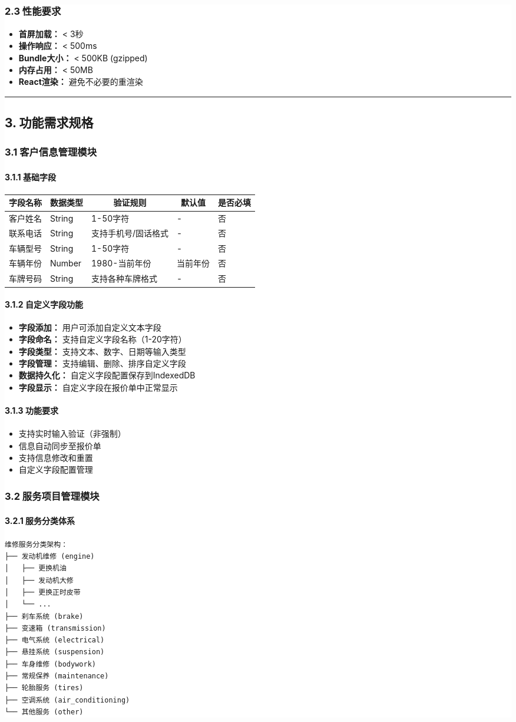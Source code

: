 ### 2.3 性能要求
- **首屏加载：** < 3秒
- **操作响应：** < 500ms
- **Bundle大小：** < 500KB (gzipped)
- **内存占用：** < 50MB
- **React渲染：** 避免不必要的重渲染

---

## 3. 功能需求规格

### 3.1 客户信息管理模块

#### 3.1.1 基础字段
| 字段名称 | 数据类型 | 验证规则 | 默认值 | 是否必填 |
|---------|---------|---------|--------|---------|
| 客户姓名 | String | 1-50字符 | - | 否 |
| 联系电话 | String | 支持手机号/固话格式 | - | 否 |
| 车辆型号 | String | 1-50字符 | - | 否 |
| 车辆年份 | Number | 1980-当前年份 | 当前年份 | 否 |
| 车牌号码 | String | 支持各种车牌格式 | - | 否 |

#### 3.1.2 自定义字段功能
- **字段添加：** 用户可添加自定义文本字段
- **字段命名：** 支持自定义字段名称（1-20字符）
- **字段类型：** 支持文本、数字、日期等输入类型
- **字段管理：** 支持编辑、删除、排序自定义字段
- **数据持久化：** 自定义字段配置保存到IndexedDB
- **字段显示：** 自定义字段在报价单中正常显示

#### 3.1.3 功能要求
- 支持实时输入验证（非强制）
- 信息自动同步至报价单
- 支持信息修改和重置
- 自定义字段配置管理

### 3.2 服务项目管理模块

#### 3.2.1 服务分类体系
```
维修服务分类架构：
├── 发动机维修 (engine)
│   ├── 更换机油
│   ├── 发动机大修
│   ├── 更换正时皮带
│   └── ...
├── 刹车系统 (brake)
├── 变速箱 (transmission)
├── 电气系统 (electrical)
├── 悬挂系统 (suspension)
├── 车身维修 (bodywork)
├── 常规保养 (maintenance)
├── 轮胎服务 (tires)
├── 空调系统 (air_conditioning)
└── 其他服务 (other)
```
